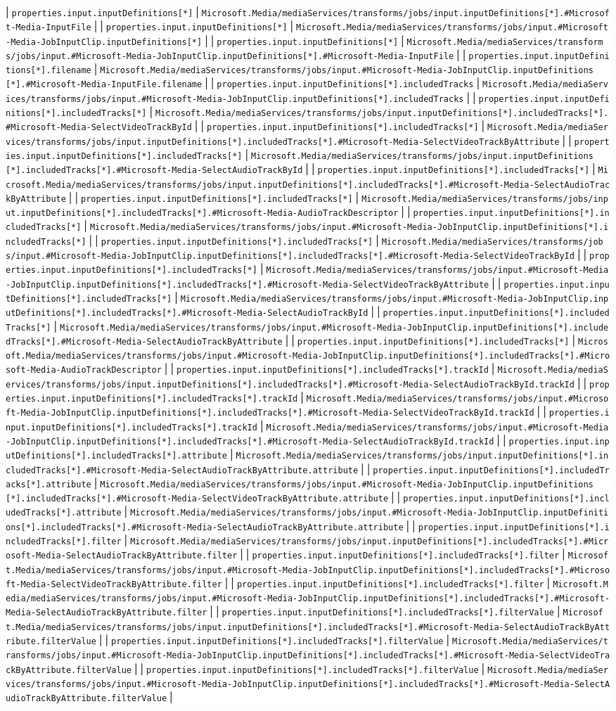 | `properties.input.inputDefinitions[*]` | `Microsoft.Media/mediaServices/transforms/jobs/input.inputDefinitions[*].#Microsoft-Media-InputFile` |
| `properties.input.inputDefinitions[*]` | `Microsoft.Media/mediaServices/transforms/jobs/input.#Microsoft-Media-JobInputClip.inputDefinitions[*]` |
| `properties.input.inputDefinitions[*]` | `Microsoft.Media/mediaServices/transforms/jobs/input.#Microsoft-Media-JobInputClip.inputDefinitions[*].#Microsoft-Media-InputFile` |
| `properties.input.inputDefinitions[*].filename` | `Microsoft.Media/mediaServices/transforms/jobs/input.#Microsoft-Media-JobInputClip.inputDefinitions[*].#Microsoft-Media-InputFile.filename` |
| `properties.input.inputDefinitions[*].includedTracks` | `Microsoft.Media/mediaServices/transforms/jobs/input.#Microsoft-Media-JobInputClip.inputDefinitions[*].includedTracks` |
| `properties.input.inputDefinitions[*].includedTracks[*]` | `Microsoft.Media/mediaServices/transforms/jobs/input.inputDefinitions[*].includedTracks[*].#Microsoft-Media-SelectVideoTrackById` |
| `properties.input.inputDefinitions[*].includedTracks[*]` | `Microsoft.Media/mediaServices/transforms/jobs/input.inputDefinitions[*].includedTracks[*].#Microsoft-Media-SelectVideoTrackByAttribute` |
| `properties.input.inputDefinitions[*].includedTracks[*]` | `Microsoft.Media/mediaServices/transforms/jobs/input.inputDefinitions[*].includedTracks[*].#Microsoft-Media-SelectAudioTrackById` |
| `properties.input.inputDefinitions[*].includedTracks[*]` | `Microsoft.Media/mediaServices/transforms/jobs/input.inputDefinitions[*].includedTracks[*].#Microsoft-Media-SelectAudioTrackByAttribute` |
| `properties.input.inputDefinitions[*].includedTracks[*]` | `Microsoft.Media/mediaServices/transforms/jobs/input.inputDefinitions[*].includedTracks[*].#Microsoft-Media-AudioTrackDescriptor` |
| `properties.input.inputDefinitions[*].includedTracks[*]` | `Microsoft.Media/mediaServices/transforms/jobs/input.#Microsoft-Media-JobInputClip.inputDefinitions[*].includedTracks[*]` |
| `properties.input.inputDefinitions[*].includedTracks[*]` | `Microsoft.Media/mediaServices/transforms/jobs/input.#Microsoft-Media-JobInputClip.inputDefinitions[*].includedTracks[*].#Microsoft-Media-SelectVideoTrackById` |
| `properties.input.inputDefinitions[*].includedTracks[*]` | `Microsoft.Media/mediaServices/transforms/jobs/input.#Microsoft-Media-JobInputClip.inputDefinitions[*].includedTracks[*].#Microsoft-Media-SelectVideoTrackByAttribute` |
| `properties.input.inputDefinitions[*].includedTracks[*]` | `Microsoft.Media/mediaServices/transforms/jobs/input.#Microsoft-Media-JobInputClip.inputDefinitions[*].includedTracks[*].#Microsoft-Media-SelectAudioTrackById` |
| `properties.input.inputDefinitions[*].includedTracks[*]` | `Microsoft.Media/mediaServices/transforms/jobs/input.#Microsoft-Media-JobInputClip.inputDefinitions[*].includedTracks[*].#Microsoft-Media-SelectAudioTrackByAttribute` |
| `properties.input.inputDefinitions[*].includedTracks[*]` | `Microsoft.Media/mediaServices/transforms/jobs/input.#Microsoft-Media-JobInputClip.inputDefinitions[*].includedTracks[*].#Microsoft-Media-AudioTrackDescriptor` |
| `properties.input.inputDefinitions[*].includedTracks[*].trackId` | `Microsoft.Media/mediaServices/transforms/jobs/input.inputDefinitions[*].includedTracks[*].#Microsoft-Media-SelectAudioTrackById.trackId` |
| `properties.input.inputDefinitions[*].includedTracks[*].trackId` | `Microsoft.Media/mediaServices/transforms/jobs/input.#Microsoft-Media-JobInputClip.inputDefinitions[*].includedTracks[*].#Microsoft-Media-SelectVideoTrackById.trackId` |
| `properties.input.inputDefinitions[*].includedTracks[*].trackId` | `Microsoft.Media/mediaServices/transforms/jobs/input.#Microsoft-Media-JobInputClip.inputDefinitions[*].includedTracks[*].#Microsoft-Media-SelectAudioTrackById.trackId` |
| `properties.input.inputDefinitions[*].includedTracks[*].attribute` | `Microsoft.Media/mediaServices/transforms/jobs/input.inputDefinitions[*].includedTracks[*].#Microsoft-Media-SelectAudioTrackByAttribute.attribute` |
| `properties.input.inputDefinitions[*].includedTracks[*].attribute` | `Microsoft.Media/mediaServices/transforms/jobs/input.#Microsoft-Media-JobInputClip.inputDefinitions[*].includedTracks[*].#Microsoft-Media-SelectVideoTrackByAttribute.attribute` |
| `properties.input.inputDefinitions[*].includedTracks[*].attribute` | `Microsoft.Media/mediaServices/transforms/jobs/input.#Microsoft-Media-JobInputClip.inputDefinitions[*].includedTracks[*].#Microsoft-Media-SelectAudioTrackByAttribute.attribute` |
| `properties.input.inputDefinitions[*].includedTracks[*].filter` | `Microsoft.Media/mediaServices/transforms/jobs/input.inputDefinitions[*].includedTracks[*].#Microsoft-Media-SelectAudioTrackByAttribute.filter` |
| `properties.input.inputDefinitions[*].includedTracks[*].filter` | `Microsoft.Media/mediaServices/transforms/jobs/input.#Microsoft-Media-JobInputClip.inputDefinitions[*].includedTracks[*].#Microsoft-Media-SelectVideoTrackByAttribute.filter` |
| `properties.input.inputDefinitions[*].includedTracks[*].filter` | `Microsoft.Media/mediaServices/transforms/jobs/input.#Microsoft-Media-JobInputClip.inputDefinitions[*].includedTracks[*].#Microsoft-Media-SelectAudioTrackByAttribute.filter` |
| `properties.input.inputDefinitions[*].includedTracks[*].filterValue` | `Microsoft.Media/mediaServices/transforms/jobs/input.inputDefinitions[*].includedTracks[*].#Microsoft-Media-SelectAudioTrackByAttribute.filterValue` |
| `properties.input.inputDefinitions[*].includedTracks[*].filterValue` | `Microsoft.Media/mediaServices/transforms/jobs/input.#Microsoft-Media-JobInputClip.inputDefinitions[*].includedTracks[*].#Microsoft-Media-SelectVideoTrackByAttribute.filterValue` |
| `properties.input.inputDefinitions[*].includedTracks[*].filterValue` | `Microsoft.Media/mediaServices/transforms/jobs/input.#Microsoft-Media-JobInputClip.inputDefinitions[*].includedTracks[*].#Microsoft-Media-SelectAudioTrackByAttribute.filterValue` |
